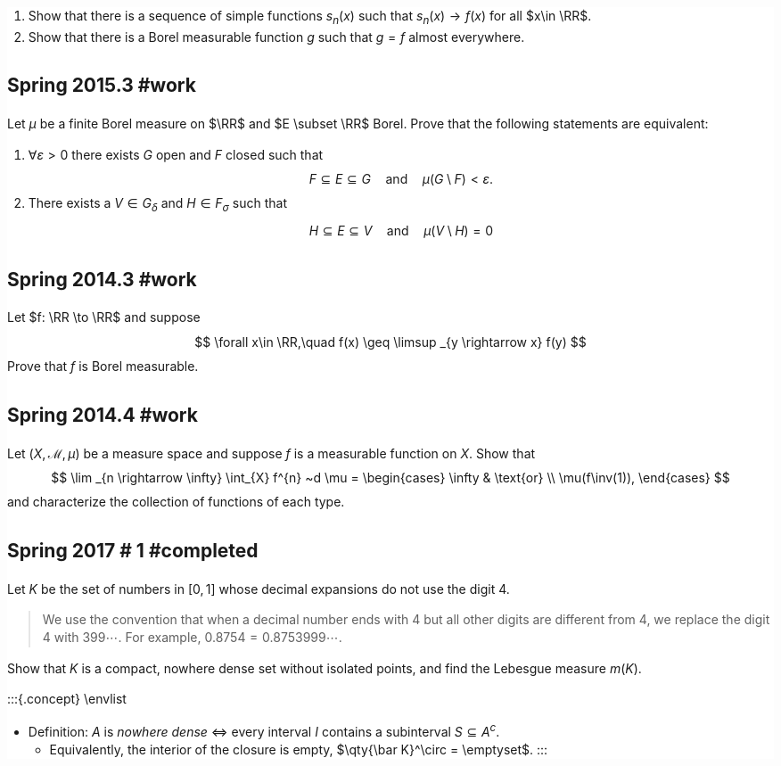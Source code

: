 1. Show that there is a sequence of simple functions $s_n(x)$ such that $s_n(x) \to f(x)$ for all $x\in \RR$.
2. Show that there is a Borel measurable function $g$ such that $g = f$ almost everywhere.

## Spring 2015.3 #work

Let $\mu$ be a finite Borel measure on $\RR$ and $E \subset \RR$ Borel. 
Prove that the following statements are equivalent:

1. $\forall \varepsilon > 0$ there exists $G$ open and $F$ closed such that 
$$
F \subseteq E \subseteq G \quad \text{and} \quad \mu(G\setminus F) < \varepsilon.
$$
2. There exists a $V \in G_\delta$ and $H \in F_\sigma$ such that 
$$
H \subseteq E \subseteq V \quad \text{and}\quad \mu(V\setminus H) = 0
$$

## Spring 2014.3 #work
Let $f: \RR \to \RR$ and suppose
$$
\forall x\in \RR,\quad f(x) \geq \limsup _{y \rightarrow x} f(y)
$$
Prove that $f$ is Borel measurable.

## Spring 2014.4 #work
Let $(X, \mathcal M, \mu)$ be a measure space and suppose $f$ is a measurable function on $X$.
Show that
$$
\lim _{n \rightarrow \infty} \int_{X} f^{n} ~d \mu =
\begin{cases}
\infty & \text{or} \\
\mu(f\inv(1)),
\end{cases}
$$
and characterize the collection of functions of each type.

## Spring 2017 # 1 #completed

Let $K$ be the set of numbers in $[0, 1]$ whose decimal expansions do not use the digit $4$.

> We use the convention that when a decimal number ends with 4 but all other digits are
different from 4, we replace the digit $4$ with $399\cdots$. For example, $0.8754 = 0.8753999\cdots$.

Show that $K$ is a compact, nowhere dense set without isolated points, and find the
Lebesgue measure $m(K)$.

:::{.concept}
\envlist
- Definition: $A$ is *nowhere dense* $\iff$ every interval $I$ contains a subinterval $S \subseteq A^c$.
  - Equivalently, the interior of the closure is empty, $\qty{\bar K}^\circ = \emptyset$.
:::
